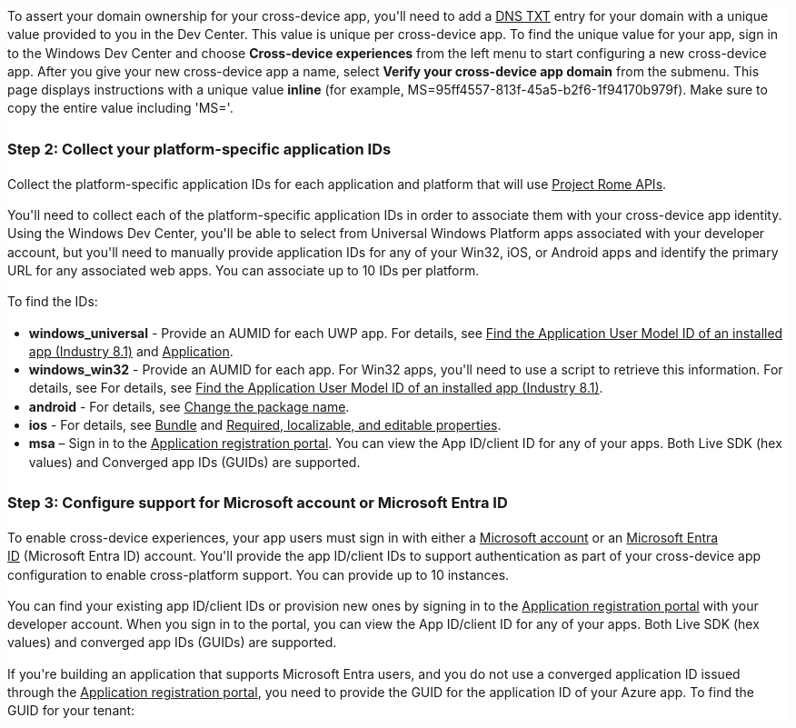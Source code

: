 To assert your domain ownership for your cross-device app, you'll need to add a [DNS TXT](https://go.microsoft.com/fwlink/?linkid=871417) entry for your domain with a unique value provided to you in the Dev Center. This value is unique per cross-device app. To find the unique value for your app, sign in to the Windows Dev Center and choose **Cross-device experiences** from the left menu to start configuring a new cross-device app. After you give your new cross-device app a name, select **Verify your cross-device app domain** from the submenu. This page displays instructions with a unique value **inline** (for example, MS=95ff4557-813f-45a5-b2f6-1f94170b979f). Make sure to copy the entire value including 'MS='.

### Step 2: Collect your platform-specific application IDs
Collect the platform-specific application IDs for each application and platform that will use [Project Rome APIs](/graph/api/resources/project-rome-overview).

You'll need to collect each of the platform-specific application IDs in order to associate them with your cross-device app identity. Using the Windows Dev Center, you'll be able to select from Universal Windows Platform apps associated with your developer account, but you'll need to manually provide application IDs for any of your Win32, iOS, or Android apps and identify the primary URL for any associated web apps. You can associate up to 10 IDs per platform. 

To find the IDs:

* **windows_universal** - Provide an AUMID for each UWP app. For details, see [Find the Application User Model ID of an installed app (Industry 8.1)](/previous-versions/windows/embedded/dn449300(v=winembedded.82)) and [Application](/uwp/schemas/appxpackage/appxmanifestschema/element-application).
* **windows_win32** - Provide an AUMID for each app. For Win32 apps, you'll need to use a script to retrieve this information. For details, see For details, see [Find the Application User Model ID of an installed app (Industry 8.1)](/previous-versions/windows/embedded/dn449300(v=winembedded.82)).
* **android** - For details, see [Change the package name](https://developer.android.com/studio/build/application-id.html#change_the_package_name). 
* **ios** - For details, see [Bundle](https://developer.apple.com/documentation/foundation/bundle) and [Required, localizable, and editable properties](https://help.apple.com/itunes-connect/developer/#/devfc3066644).
* **msa** – Sign in to the [Application registration portal](https://apps.dev.microsoft.com). You can view the App ID/client ID for any of your apps. Both Live SDK (hex values) and Converged app IDs (GUIDs) are supported.   

<a name='step-3-configure-support-for-microsoft-account-or-azure-ad'></a>

### Step 3: Configure support for Microsoft account or Microsoft Entra ID
To enable cross-device experiences, your app users must sign in with either a [Microsoft account](https://account.microsoft.com/account) or an [Microsoft Entra ID](/azure/active-directory/develop/active-directory-developers-guide) (Microsoft Entra ID) account. You'll provide the app ID/client IDs to support authentication as part of your cross-device app configuration to enable cross-platform support. You can provide up to 10 instances.

You can find your existing app ID/client IDs or provision new ones by signing in to the [Application registration portal](https://apps.dev.microsoft.com) with your developer account. When you sign in to the portal, you can view the App ID/client ID for any of your apps. Both Live SDK (hex values) and converged app IDs (GUIDs) are supported.   

If you're building an application that supports Microsoft Entra users, and you do not use a converged application ID issued through the [Application registration portal](https://apps.dev.microsoft.com), you need to provide the GUID for the application ID of your Azure app. To find the GUID for your tenant: 
